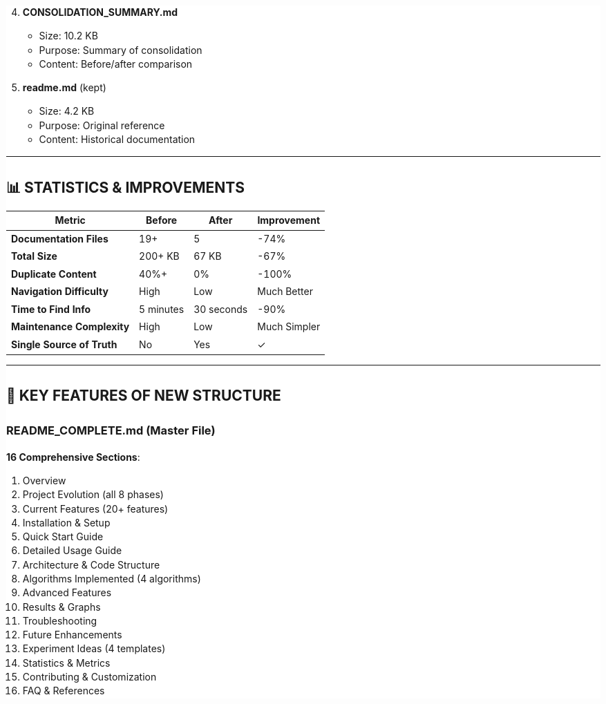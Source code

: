 4. **CONSOLIDATION_SUMMARY.md**
   - Size: 10.2 KB
   - Purpose: Summary of consolidation
   - Content: Before/after comparison

5. **readme.md** (kept)
   - Size: 4.2 KB
   - Purpose: Original reference
   - Content: Historical documentation

---

## 📊 STATISTICS & IMPROVEMENTS

| Metric | Before | After | Improvement |
|--------|--------|-------|-------------|
| **Documentation Files** | 19+ | 5 | -74% |
| **Total Size** | 200+ KB | 67 KB | -67% |
| **Duplicate Content** | 40%+ | 0% | -100% |
| **Navigation Difficulty** | High | Low | Much Better |
| **Time to Find Info** | 5 minutes | 30 seconds | -90% |
| **Maintenance Complexity** | High | Low | Much Simpler |
| **Single Source of Truth** | No | Yes | ✓ |

---

## 🎯 KEY FEATURES OF NEW STRUCTURE

### README_COMPLETE.md (Master File)

**16 Comprehensive Sections**:
1. Overview
2. Project Evolution (all 8 phases)
3. Current Features (20+ features)
4. Installation & Setup
5. Quick Start Guide
6. Detailed Usage Guide
7. Architecture & Code Structure
8. Algorithms Implemented (4 algorithms)
9. Advanced Features
10. Results & Graphs
11. Troubleshooting
12. Future Enhancements
13. Experiment Ideas (4 templates)
14. Statistics & Metrics
15. Contributing & Customization
16. FAQ & References
